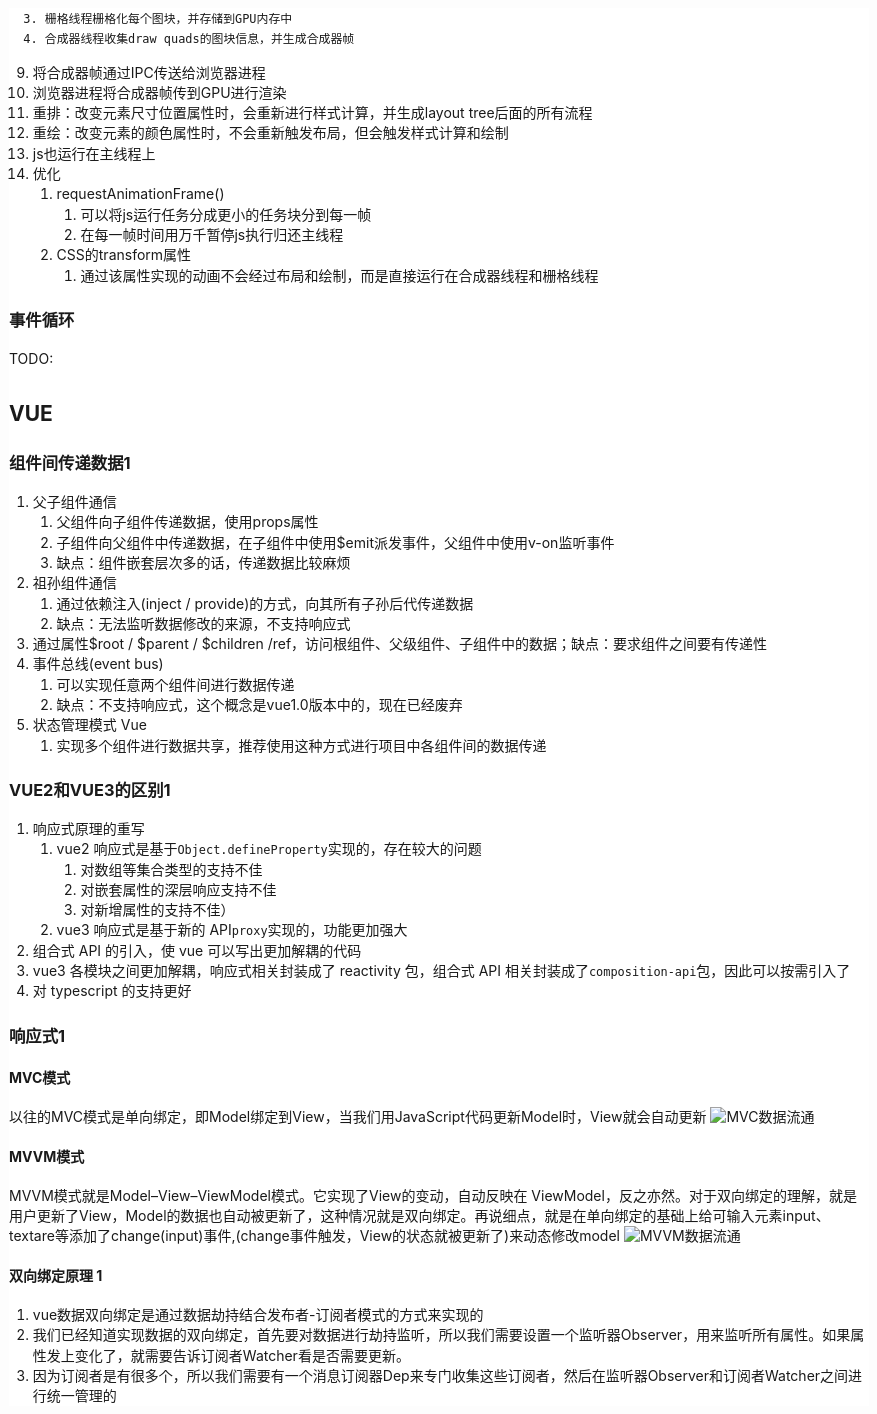       3. 栅格线程栅格化每个图块，并存储到GPU内存中
      4. 合成器线程收集draw quads的图块信息，并生成合成器帧
   9.  将合成器帧通过IPC传送给浏览器进程
3. 浏览器进程将合成器帧传到GPU进行渲染
4. 重排：改变元素尺寸位置属性时，会重新进行样式计算，并生成layout tree后面的所有流程
5. 重绘：改变元素的颜色属性时，不会重新触发布局，但会触发样式计算和绘制
6. js也运行在主线程上
7. 优化
   1. requestAnimationFrame()
      1. 可以将js运行任务分成更小的任务块分到每一帧
      2. 在每一帧时间用万千暂停js执行归还主线程
   2. CSS的transform属性
      1. 通过该属性实现的动画不会经过布局和绘制，而是直接运行在合成器线程和栅格线程

### 事件循环
TODO:



## VUE
### 组件间传递数据1
1. 父子组件通信
   1. 父组件向子组件传递数据，使用props属性
   2. 子组件向父组件中传递数据，在子组件中使用$emit派发事件，父组件中使用v-on监听事件
   3. 缺点：组件嵌套层次多的话，传递数据比较麻烦
2. 祖孙组件通信
   1. 通过依赖注入(inject / provide)的方式，向其所有子孙后代传递数据
   2. 缺点：无法监听数据修改的来源，不支持响应式
3. 通过属性$root / $parent / $children /ref，访问根组件、父级组件、子组件中的数据；缺点：要求组件之间要有传递性
4. 事件总线(event bus)
   1. 可以实现任意两个组件间进行数据传递
   2. 缺点：不支持响应式，这个概念是vue1.0版本中的，现在已经废弃
5. 状态管理模式 Vue
   1. 实现多个组件进行数据共享，推荐使用这种方式进行项目中各组件间的数据传递

### VUE2和VUE3的区别1
1. 响应式原理的重写
   1. vue2 响应式是基于`Object.defineProperty`实现的，存在较大的问题
      1. 对数组等集合类型的支持不佳
      2. 对嵌套属性的深层响应支持不佳
      3. 对新增属性的支持不佳）
   2. vue3 响应式是基于新的 API`proxy`实现的，功能更加强大
2. 组合式 API 的引入，使 vue 可以写出更加解耦的代码
3. vue3 各模块之间更加解耦，响应式相关封装成了 reactivity 包，组合式 API 相关封装成了`composition-api`包，因此可以按需引入了
4. 对 typescript 的支持更好

### 响应式1
#### MVC模式
以往的MVC模式是单向绑定，即Model绑定到View，当我们用JavaScript代码更新Model时，View就会自动更新
![MVC数据流通](https://img-blog.csdnimg.cn/img_convert/30627205f769b2dc8013542dfd8cf4e8.png)
#### MVVM模式
MVVM模式就是Model–View–ViewModel模式。它实现了View的变动，自动反映在 ViewModel，反之亦然。对于双向绑定的理解，就是用户更新了View，Model的数据也自动被更新了，这种情况就是双向绑定。再说细点，就是在单向绑定的基础上给可输入元素input、textare等添加了change(input)事件,(change事件触发，View的状态就被更新了)来动态修改model
![MVVM数据流通](https://img-blog.csdnimg.cn/img_convert/7027f2c44d7d9b8ed42a7250d762efd8.png)
#### 双向绑定原理 1
1. vue数据双向绑定是通过数据劫持结合发布者-订阅者模式的方式来实现的
2. 我们已经知道实现数据的双向绑定，首先要对数据进行劫持监听，所以我们需要设置一个监听器Observer，用来监听所有属性。如果属性发上变化了，就需要告诉订阅者Watcher看是否需要更新。
3. 因为订阅者是有很多个，所以我们需要有一个消息订阅器Dep来专门收集这些订阅者，然后在监听器Observer和订阅者Watcher之间进行统一管理的